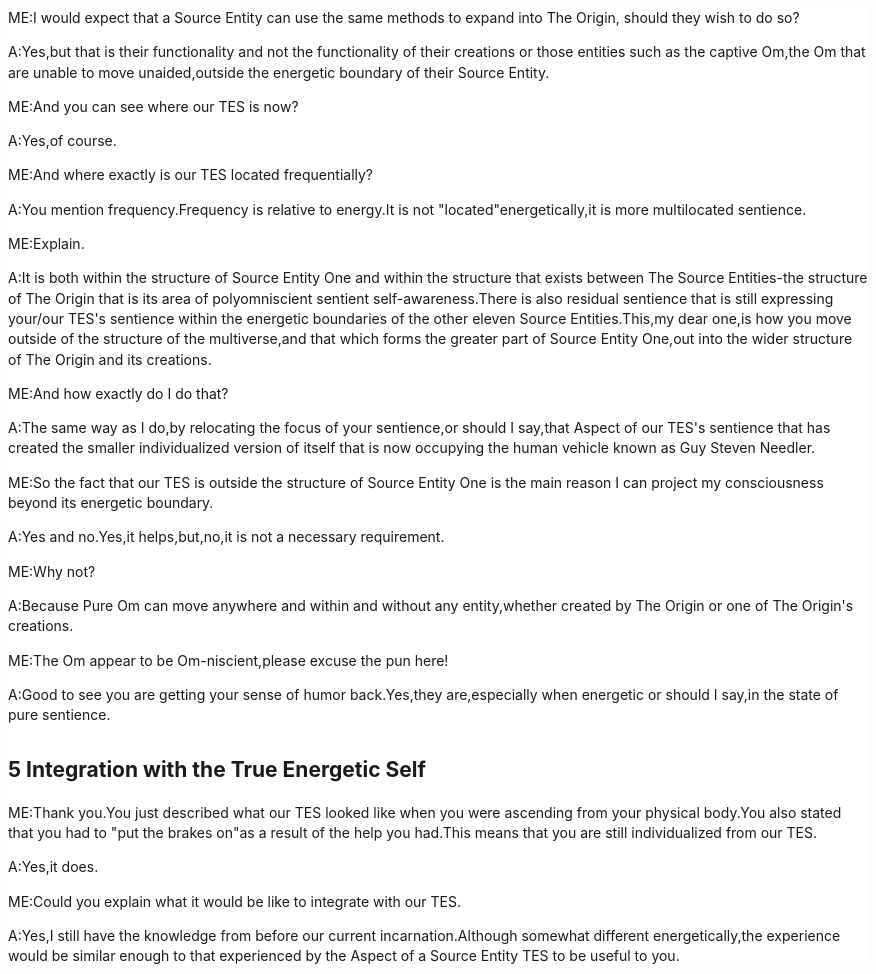 ME:I would expect that a Source Entity can use the same methods to expand into The Origin, should they wish to do so? 

A:Yes,but that is their functionality and not the functionality of their creations or those entities such as the captive Om,the Om that are unable to move unaided,outside the energetic boundary of their Source Entity. 

ME:And you can see where our TES is now? 

A:Yes,of course. 

ME:And where exactly is our TES located frequentially? 

A:You mention frequency.Frequency is relative to energy.It is not "located"energetically,it is more multilocated sentience. 

ME:Explain. 

A:It is both within the structure of Source Entity One and within the structure that exists between The Source Entities-the structure of The Origin that is its area of polyomniscient sentient self-awareness.There is also residual sentience that is still expressing your/our TES's sentience within the energetic boundaries of the other eleven Source Entities.This,my dear one,is how you move outside of the structure of the multiverse,and that which forms the greater part of Source Entity One,out into the wider structure of The Origin and its creations. 

ME:And how exactly do I do that? 

A:The same way as I do,by relocating the focus of your sentience,or should I say,that Aspect of our TES's sentience that has created the smaller individualized version of itself that is now occupying the human vehicle known as Guy Steven Needler. 

ME:So the fact that our TES is outside the structure of Source Entity One is the main reason I can project my consciousness beyond its energetic boundary.

A:Yes and no.Yes,it helps,but,no,it is not a necessary requirement. 

ME:Why not? 

A:Because Pure Om can move anywhere and within and without any entity,whether created by The Origin or one of The Origin's creations. 

ME:The Om appear to be Om-niscient,please excuse the pun here! 

A:Good to see you are getting your sense of humor back.Yes,they are,especially when energetic or should I say,in the state of pure sentience.

## 5 Integration with the True Energetic Self 

ME:Thank you.You just described what our TES looked like when you were ascending from your physical body.You also stated that you had to "put the brakes on"as a result of the help you had.This means that you are still individualized from our TES. 

A:Yes,it does. 

ME:Could you explain what it would be like to integrate with our TES. 

A:Yes,I still have the knowledge from before our current incarnation.Although somewhat different energetically,the experience would be similar enough to that experienced by the Aspect of a Source Entity TES to be useful to you. 

